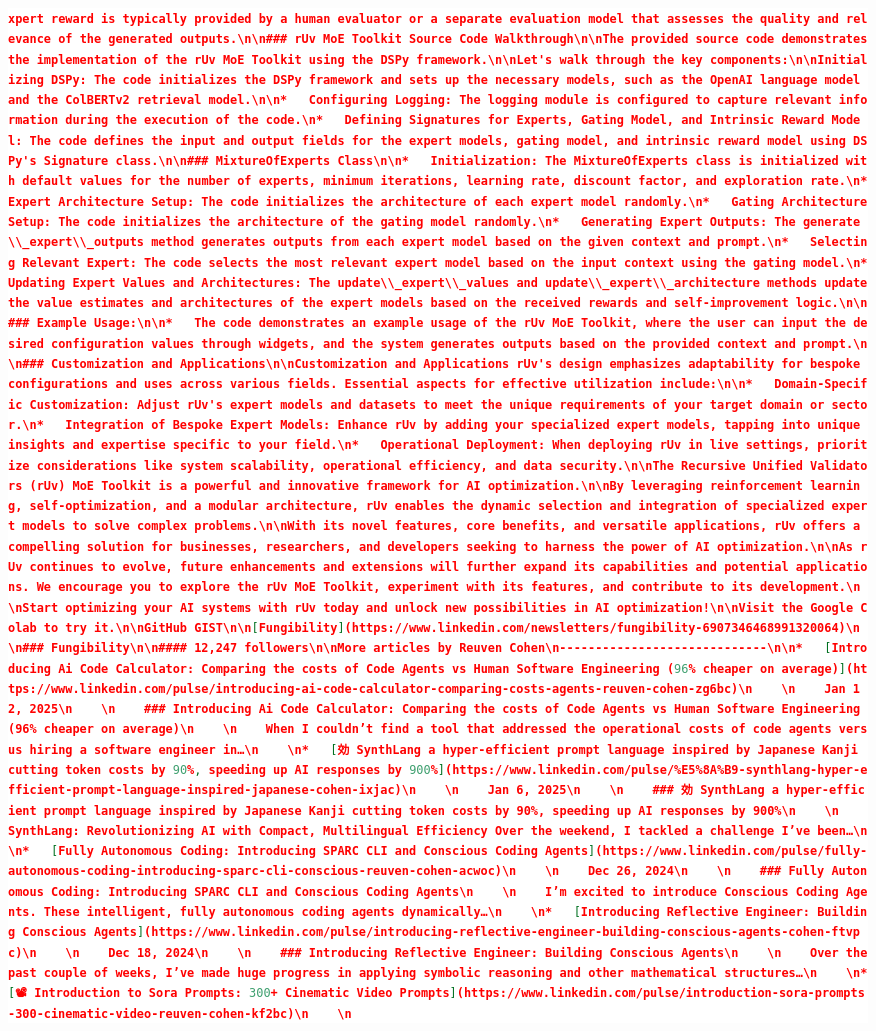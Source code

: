 ```json
xpert reward is typically provided by a human evaluator or a separate evaluation model that assesses the quality and relevance of the generated outputs.\n\n### rUv MoE Toolkit Source Code Walkthrough\n\nThe provided source code demonstrates the implementation of the rUv MoE Toolkit using the DSPy framework.\n\nLet's walk through the key components:\n\nInitializing DSPy: The code initializes the DSPy framework and sets up the necessary models, such as the OpenAI language model and the ColBERTv2 retrieval model.\n\n*   Configuring Logging: The logging module is configured to capture relevant information during the execution of the code.\n*   Defining Signatures for Experts, Gating Model, and Intrinsic Reward Model: The code defines the input and output fields for the expert models, gating model, and intrinsic reward model using DSPy's Signature class.\n\n### MixtureOfExperts Class\n\n*   Initialization: The MixtureOfExperts class is initialized with default values for the number of experts, minimum iterations, learning rate, discount factor, and exploration rate.\n*   Expert Architecture Setup: The code initializes the architecture of each expert model randomly.\n*   Gating Architecture Setup: The code initializes the architecture of the gating model randomly.\n*   Generating Expert Outputs: The generate\\_expert\\_outputs method generates outputs from each expert model based on the given context and prompt.\n*   Selecting Relevant Expert: The code selects the most relevant expert model based on the input context using the gating model.\n*   Updating Expert Values and Architectures: The update\\_expert\\_values and update\\_expert\\_architecture methods update the value estimates and architectures of the expert models based on the received rewards and self-improvement logic.\n\n### Example Usage:\n\n*   The code demonstrates an example usage of the rUv MoE Toolkit, where the user can input the desired configuration values through widgets, and the system generates outputs based on the provided context and prompt.\n\n### Customization and Applications\n\nCustomization and Applications rUv's design emphasizes adaptability for bespoke configurations and uses across various fields. Essential aspects for effective utilization include:\n\n*   Domain-Specific Customization: Adjust rUv's expert models and datasets to meet the unique requirements of your target domain or sector.\n*   Integration of Bespoke Expert Models: Enhance rUv by adding your specialized expert models, tapping into unique insights and expertise specific to your field.\n*   Operational Deployment: When deploying rUv in live settings, prioritize considerations like system scalability, operational efficiency, and data security.\n\nThe Recursive Unified Validators (rUv) MoE Toolkit is a powerful and innovative framework for AI optimization.\n\nBy leveraging reinforcement learning, self-optimization, and a modular architecture, rUv enables the dynamic selection and integration of specialized expert models to solve complex problems.\n\nWith its novel features, core benefits, and versatile applications, rUv offers a compelling solution for businesses, researchers, and developers seeking to harness the power of AI optimization.\n\nAs rUv continues to evolve, future enhancements and extensions will further expand its capabilities and potential applications. We encourage you to explore the rUv MoE Toolkit, experiment with its features, and contribute to its development.\n\nStart optimizing your AI systems with rUv today and unlock new possibilities in AI optimization!\n\nVisit the Google Colab to try it.\n\nGitHub GIST\n\n[Fungibility](https://www.linkedin.com/newsletters/fungibility-6907346468991320064)\n\n### Fungibility\n\n#### 12,247 followers\n\nMore articles by Reuven Cohen\n-----------------------------\n\n*   [Introducing Ai Code Calculator: Comparing the costs of Code Agents vs Human Software Engineering (96% cheaper on average)](https://www.linkedin.com/pulse/introducing-ai-code-calculator-comparing-costs-agents-reuven-cohen-zg6bc)\n    \n    Jan 12, 2025\n    \n    ### Introducing Ai Code Calculator: Comparing the costs of Code Agents vs Human Software Engineering (96% cheaper on average)\n    \n    When I couldn’t find a tool that addressed the operational costs of code agents versus hiring a software engineer in…\n    \n*   [効 SynthLang a hyper-efficient prompt language inspired by Japanese Kanji cutting token costs by 90%, speeding up AI responses by 900%](https://www.linkedin.com/pulse/%E5%8A%B9-synthlang-hyper-efficient-prompt-language-inspired-japanese-cohen-ixjac)\n    \n    Jan 6, 2025\n    \n    ### 効 SynthLang a hyper-efficient prompt language inspired by Japanese Kanji cutting token costs by 90%, speeding up AI responses by 900%\n    \n    SynthLang: Revolutionizing AI with Compact, Multilingual Efficiency Over the weekend, I tackled a challenge I’ve been…\n    \n*   [Fully Autonomous Coding: Introducing SPARC CLI and Conscious Coding Agents](https://www.linkedin.com/pulse/fully-autonomous-coding-introducing-sparc-cli-conscious-reuven-cohen-acwoc)\n    \n    Dec 26, 2024\n    \n    ### Fully Autonomous Coding: Introducing SPARC CLI and Conscious Coding Agents\n    \n    I’m excited to introduce Conscious Coding Agents. These intelligent, fully autonomous coding agents dynamically…\n    \n*   [Introducing Reflective Engineer: Building Conscious Agents](https://www.linkedin.com/pulse/introducing-reflective-engineer-building-conscious-agents-cohen-ftvpc)\n    \n    Dec 18, 2024\n    \n    ### Introducing Reflective Engineer: Building Conscious Agents\n    \n    Over the past couple of weeks, I’ve made huge progress in applying symbolic reasoning and other mathematical structures…\n    \n*   [📽️ Introduction to Sora Prompts: 300+ Cinematic Video Prompts](https://www.linkedin.com/pulse/introduction-sora-prompts-300-cinematic-video-reuven-cohen-kf2bc)\n    \n
```